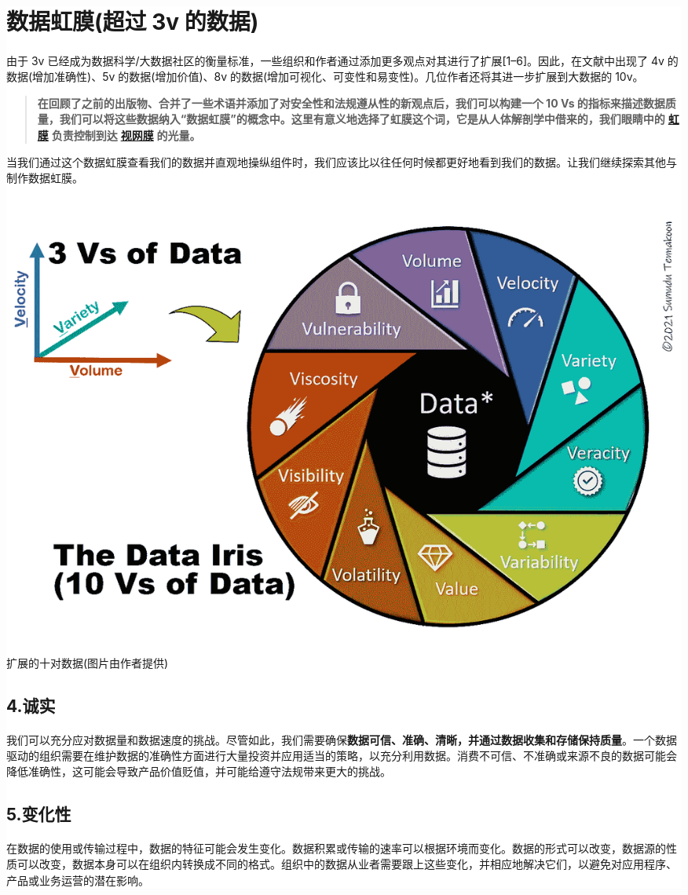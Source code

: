# 数据虹膜(超过 3v 的数据)

由于 3v 已经成为数据科学/大数据社区的衡量标准，一些组织和作者通过添加更多观点对其进行了扩展[1–6]。因此，在文献中出现了 4v 的数据(增加准确性)、5v 的数据(增加价值)、8v 的数据(增加可视化、可变性和易变性)。几位作者还将其进一步扩展到大数据的 10v。

> **在回顾了之前的出版物、合并了一些术语并添加了对安全性和法规遵从性的新观点后，我们可以构建一个 10 Vs 的指标来描述数据质量，我们可以将这些数据纳入“数据虹膜”的概念中。这里有意义地选择了虹膜这个词，它是从人体解剖学中借来的，我们眼睛中的** [**虹膜**](https://en.wikipedia.org/wiki/Iris_(anatomy)) **负责控制到达** [**视网膜**](https://en.wikipedia.org/wiki/Retina) **的光量。**

当我们通过这个数据虹膜查看我们的数据并直观地操纵组件时，我们应该比以往任何时候都更好地看到我们的数据。让我们继续探索其他与制作数据虹膜。

![](img/9565faa76d7d64425157d765be81d0a0.png)

扩展的十对数据(图片由作者提供)

## 4.诚实

我们可以充分应对数据量和数据速度的挑战。尽管如此，我们需要确保**数据可信、准确、清晰，并通过数据收集和存储保持质量**。一个数据驱动的组织需要在维护数据的准确性方面进行大量投资并应用适当的策略，以充分利用数据。消费不可信、不准确或来源不良的数据可能会降低准确性，这可能会导致产品价值贬值，并可能给遵守法规带来更大的挑战。

## 5.变化性

在数据的使用或传输过程中，数据的特征可能会发生变化。数据积累或传输的速率可以根据环境而变化。数据的形式可以改变，数据源的性质可以改变，数据本身可以在组织内转换成不同的格式。组织中的数据从业者需要跟上这些变化，并相应地解决它们，以避免对应用程序、产品或业务运营的潜在影响。
